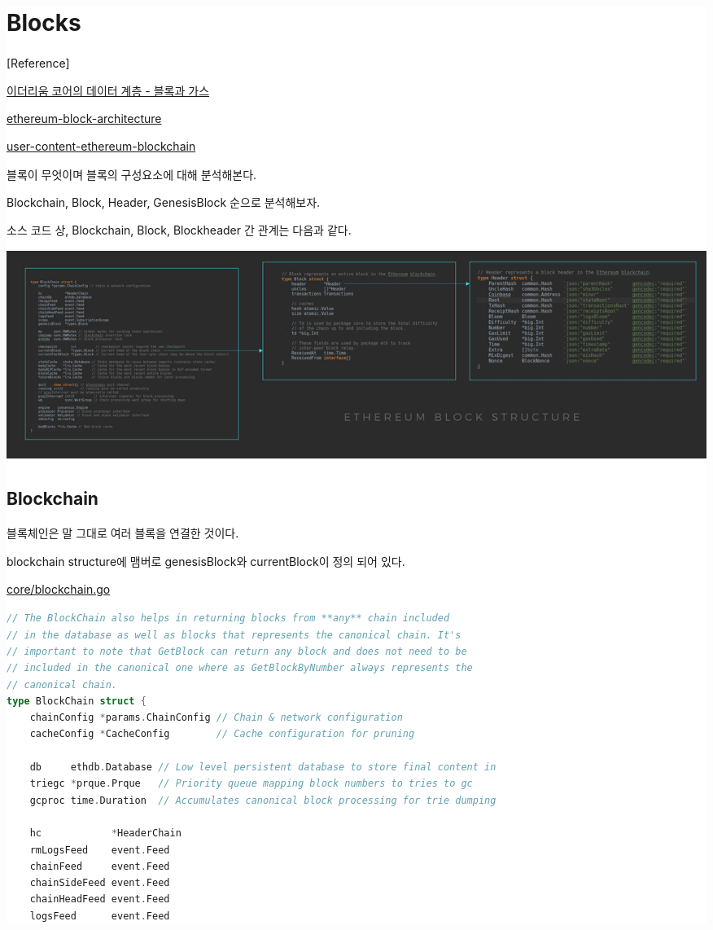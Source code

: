 # Blocks

[Reference]

[이더리움 코어의 데이터 계층 - 블록과 가스](http://ihpark92.tistory.com/45?category=747040)

[ethereum-block-architecture](https://ethereum.stackexchange.com/questions/268/ethereum-block-architecture)

[user-content-ethereum-blockchain
](https://github.com/ethereum/wiki/wiki/Glossary#user-content-ethereum-blockchain)


블록이 무엇이며 블록의 구성요소에 대해 분석해본다.

Blockchain, Block, Header, GenesisBlock 순으로 분석해보자.


소스 코드 상, Blockchain, Block, Blockheader 간 관계는 다음과 같다.

![Block Structure Source](assets/blockstructure_source.png)






## Blockchain

블록체인은 말 그대로 여러 블록을 연결한 것이다.

blockchain structure에 맴버로 genesisBlock와 currentBlock이 정의 되어 있다.

[core/blockchain.go](https://github.com/ethereum/go-ethereum/blob/f32790fb0508bb484a100d6e5c81bec2c89bebb1/core/blockchain.go#L89)


```go
// The BlockChain also helps in returning blocks from **any** chain included
// in the database as well as blocks that represents the canonical chain. It's
// important to note that GetBlock can return any block and does not need to be
// included in the canonical one where as GetBlockByNumber always represents the
// canonical chain.
type BlockChain struct {
	chainConfig *params.ChainConfig // Chain & network configuration
	cacheConfig *CacheConfig        // Cache configuration for pruning

	db     ethdb.Database // Low level persistent database to store final content in
	triegc *prque.Prque   // Priority queue mapping block numbers to tries to gc
	gcproc time.Duration  // Accumulates canonical block processing for trie dumping

	hc            *HeaderChain
	rmLogsFeed    event.Feed
	chainFeed     event.Feed
	chainSideFeed event.Feed
	chainHeadFeed event.Feed
	logsFeed      event.Feed
```